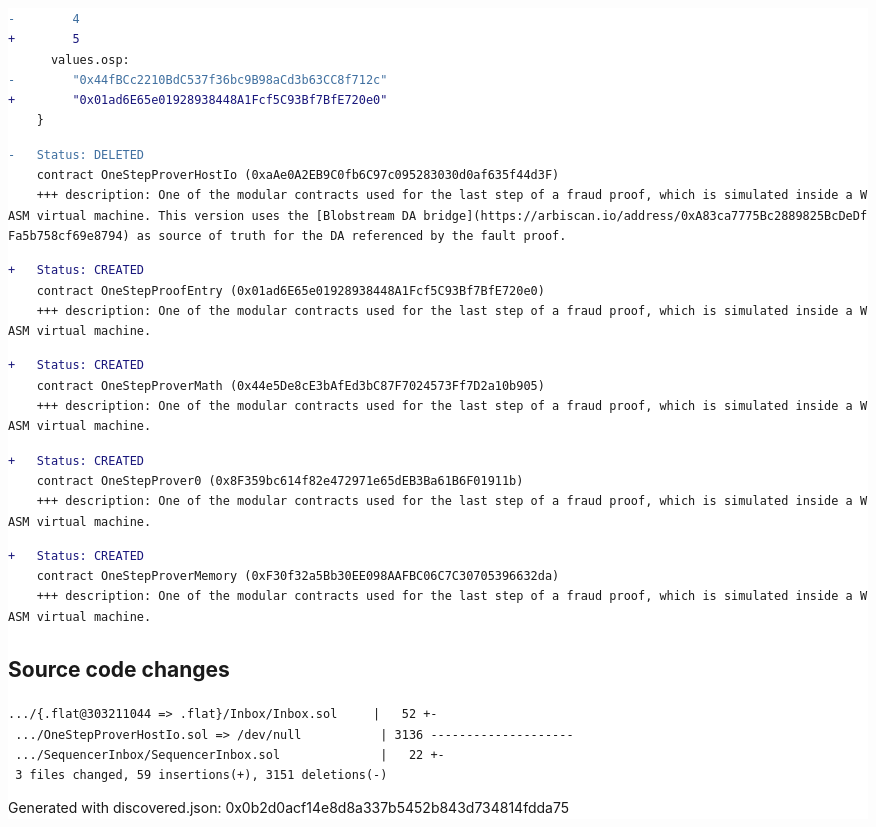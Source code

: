 ```diff
-        4
+        5
      values.osp:
-        "0x44fBCc2210BdC537f36bc9B98aCd3b63CC8f712c"
+        "0x01ad6E65e01928938448A1Fcf5C93Bf7BfE720e0"
    }
```

```diff
-   Status: DELETED
    contract OneStepProverHostIo (0xaAe0A2EB9C0fb6C97c095283030d0af635f44d3F)
    +++ description: One of the modular contracts used for the last step of a fraud proof, which is simulated inside a WASM virtual machine. This version uses the [Blobstream DA bridge](https://arbiscan.io/address/0xA83ca7775Bc2889825BcDeDfFa5b758cf69e8794) as source of truth for the DA referenced by the fault proof.
```

```diff
+   Status: CREATED
    contract OneStepProofEntry (0x01ad6E65e01928938448A1Fcf5C93Bf7BfE720e0)
    +++ description: One of the modular contracts used for the last step of a fraud proof, which is simulated inside a WASM virtual machine.
```

```diff
+   Status: CREATED
    contract OneStepProverMath (0x44e5De8cE3bAfEd3bC87F7024573Ff7D2a10b905)
    +++ description: One of the modular contracts used for the last step of a fraud proof, which is simulated inside a WASM virtual machine.
```

```diff
+   Status: CREATED
    contract OneStepProver0 (0x8F359bc614f82e472971e65dEB3Ba61B6F01911b)
    +++ description: One of the modular contracts used for the last step of a fraud proof, which is simulated inside a WASM virtual machine.
```

```diff
+   Status: CREATED
    contract OneStepProverMemory (0xF30f32a5Bb30EE098AAFBC06C7C30705396632da)
    +++ description: One of the modular contracts used for the last step of a fraud proof, which is simulated inside a WASM virtual machine.
```

## Source code changes

```diff
.../{.flat@303211044 => .flat}/Inbox/Inbox.sol     |   52 +-
 .../OneStepProverHostIo.sol => /dev/null           | 3136 --------------------
 .../SequencerInbox/SequencerInbox.sol              |   22 +-
 3 files changed, 59 insertions(+), 3151 deletions(-)
```

Generated with discovered.json: 0x0b2d0acf14e8d8a337b5452b843d734814fdda75
